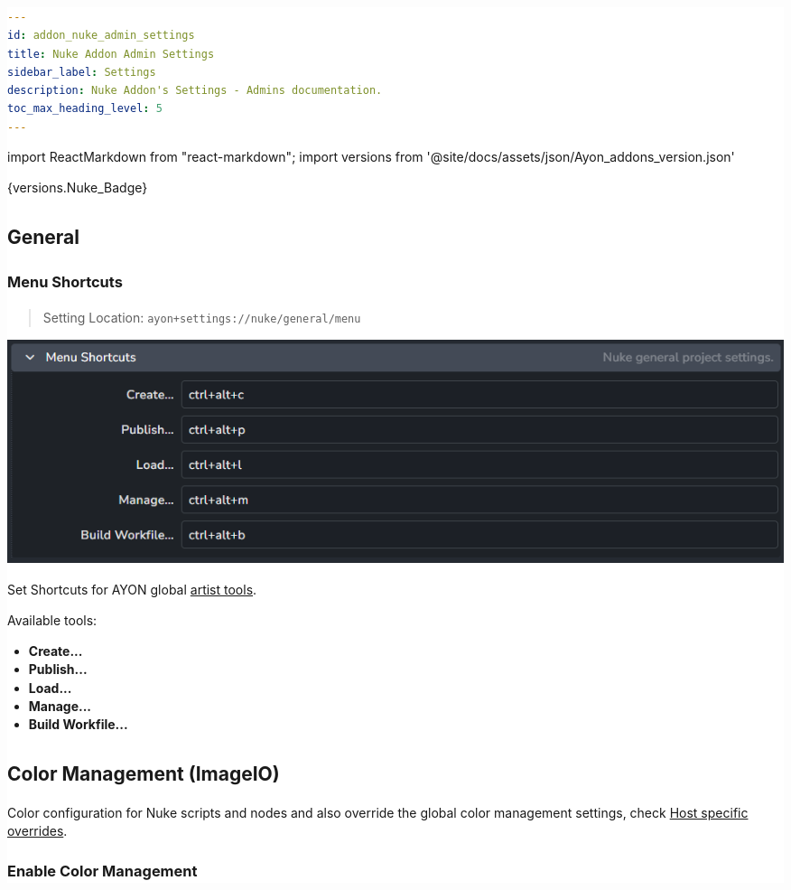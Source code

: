 ```yaml
---
id: addon_nuke_admin_settings
title: Nuke Addon Admin Settings
sidebar_label: Settings
description: Nuke Addon's Settings - Admins documentation.
toc_max_heading_level: 5
---
```


import ReactMarkdown from "react-markdown";
import versions from '@site/docs/assets/json/Ayon_addons_version.json'

<ReactMarkdown>
{versions.Nuke_Badge}
</ReactMarkdown>


## General
### Menu Shortcuts
> Setting Location: `ayon+settings://nuke/general/menu`

![](assets/nuke/settings/menu_shortcuts.png)

Set Shortcuts for AYON global [artist tools](artist_tools.md).

Available tools: 
- **Create...**
- **Publish...**
- **Load...**
- **Manage...**
- **Build Workfile...**

## Color Management (ImageIO)

Color configuration for Nuke scripts and nodes and also override the global color management settings, check [Host specific overrides](admin_colorspace.md#host-specific-overrides).

### Enable Color Management
